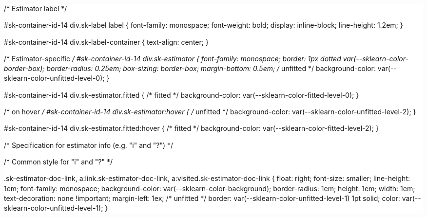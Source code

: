 /* Estimator label */

#sk-container-id-14 div.sk-label label {
  font-family: monospace;
  font-weight: bold;
  display: inline-block;
  line-height: 1.2em;
}

#sk-container-id-14 div.sk-label-container {
  text-align: center;
}

/* Estimator-specific */
#sk-container-id-14 div.sk-estimator {
  font-family: monospace;
  border: 1px dotted var(--sklearn-color-border-box);
  border-radius: 0.25em;
  box-sizing: border-box;
  margin-bottom: 0.5em;
  /* unfitted */
  background-color: var(--sklearn-color-unfitted-level-0);
}

#sk-container-id-14 div.sk-estimator.fitted {
  /* fitted */
  background-color: var(--sklearn-color-fitted-level-0);
}

/* on hover */
#sk-container-id-14 div.sk-estimator:hover {
  /* unfitted */
  background-color: var(--sklearn-color-unfitted-level-2);
}

#sk-container-id-14 div.sk-estimator.fitted:hover {
  /* fitted */
  background-color: var(--sklearn-color-fitted-level-2);
}

/* Specification for estimator info (e.g. "i" and "?") */

/* Common style for "i" and "?" */

.sk-estimator-doc-link,
a:link.sk-estimator-doc-link,
a:visited.sk-estimator-doc-link {
  float: right;
  font-size: smaller;
  line-height: 1em;
  font-family: monospace;
  background-color: var(--sklearn-color-background);
  border-radius: 1em;
  height: 1em;
  width: 1em;
  text-decoration: none !important;
  margin-left: 1ex;
  /* unfitted */
  border: var(--sklearn-color-unfitted-level-1) 1pt solid;
  color: var(--sklearn-color-unfitted-level-1);
}
